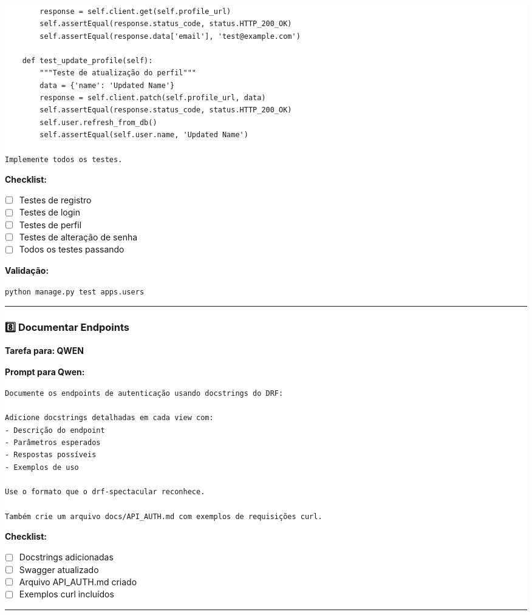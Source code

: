 ```
        response = self.client.get(self.profile_url)
        self.assertEqual(response.status_code, status.HTTP_200_OK)
        self.assertEqual(response.data['email'], 'test@example.com')
    
    def test_update_profile(self):
        """Teste de atualização do perfil"""
        data = {'name': 'Updated Name'}
        response = self.client.patch(self.profile_url, data)
        self.assertEqual(response.status_code, status.HTTP_200_OK)
        self.user.refresh_from_db()
        self.assertEqual(self.user.name, 'Updated Name')

Implemente todos os testes.
```

**Checklist:**
- [ ] Testes de registro
- [ ] Testes de login
- [ ] Testes de perfil
- [ ] Testes de alteração de senha
- [ ] Todos os testes passando

**Validação:**
```bash
python manage.py test apps.users
```

---

### 8️⃣ Documentar Endpoints

**Tarefa para: QWEN**

**Prompt para Qwen:**
```
Documente os endpoints de autenticação usando docstrings do DRF:

Adicione docstrings detalhadas em cada view com:
- Descrição do endpoint
- Parâmetros esperados
- Respostas possíveis
- Exemplos de uso

Use o formato que o drf-spectacular reconhece.

Também crie um arquivo docs/API_AUTH.md com exemplos de requisições curl.
```

**Checklist:**
- [ ] Docstrings adicionadas
- [ ] Swagger atualizado
- [ ] Arquivo API_AUTH.md criado
- [ ] Exemplos curl incluídos

---
